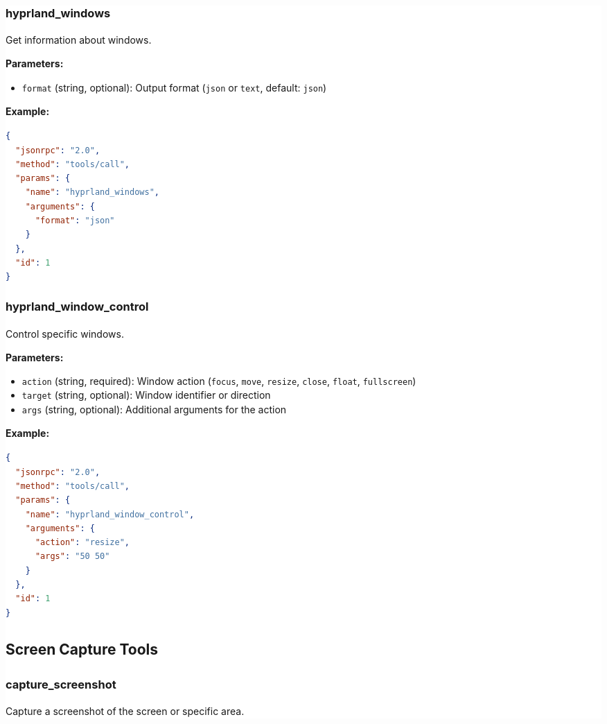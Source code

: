 ### hyprland_windows

Get information about windows.

**Parameters:**
- `format` (string, optional): Output format (`json` or `text`, default: `json`)

**Example:**
```json
{
  "jsonrpc": "2.0",
  "method": "tools/call",
  "params": {
    "name": "hyprland_windows",
    "arguments": {
      "format": "json"
    }
  },
  "id": 1
}
```

### hyprland_window_control

Control specific windows.

**Parameters:**
- `action` (string, required): Window action (`focus`, `move`, `resize`, `close`, `float`, `fullscreen`)
- `target` (string, optional): Window identifier or direction
- `args` (string, optional): Additional arguments for the action

**Example:**
```json
{
  "jsonrpc": "2.0",
  "method": "tools/call",
  "params": {
    "name": "hyprland_window_control",
    "arguments": {
      "action": "resize",
      "args": "50 50"
    }
  },
  "id": 1
}
```

## Screen Capture Tools

### capture_screenshot

Capture a screenshot of the screen or specific area.

